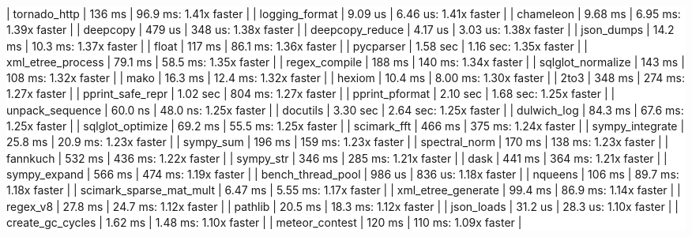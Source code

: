 | tornado_http             | 136 ms                                                 | 96.9 ms: 1.41x faster                                                  |
| logging_format           | 9.09 us                                                | 6.46 us: 1.41x faster                                                  |
| chameleon                | 9.68 ms                                                | 6.95 ms: 1.39x faster                                                  |
| deepcopy                 | 479 us                                                 | 348 us: 1.38x faster                                                   |
| deepcopy_reduce          | 4.17 us                                                | 3.03 us: 1.38x faster                                                  |
| json_dumps               | 14.2 ms                                                | 10.3 ms: 1.37x faster                                                  |
| float                    | 117 ms                                                 | 86.1 ms: 1.36x faster                                                  |
| pycparser                | 1.58 sec                                               | 1.16 sec: 1.35x faster                                                 |
| xml_etree_process        | 79.1 ms                                                | 58.5 ms: 1.35x faster                                                  |
| regex_compile            | 188 ms                                                 | 140 ms: 1.34x faster                                                   |
| sqlglot_normalize        | 143 ms                                                 | 108 ms: 1.32x faster                                                   |
| mako                     | 16.3 ms                                                | 12.4 ms: 1.32x faster                                                  |
| hexiom                   | 10.4 ms                                                | 8.00 ms: 1.30x faster                                                  |
| 2to3                     | 348 ms                                                 | 274 ms: 1.27x faster                                                   |
| pprint_safe_repr         | 1.02 sec                                               | 804 ms: 1.27x faster                                                   |
| pprint_pformat           | 2.10 sec                                               | 1.68 sec: 1.25x faster                                                 |
| unpack_sequence          | 60.0 ns                                                | 48.0 ns: 1.25x faster                                                  |
| docutils                 | 3.30 sec                                               | 2.64 sec: 1.25x faster                                                 |
| dulwich_log              | 84.3 ms                                                | 67.6 ms: 1.25x faster                                                  |
| sqlglot_optimize         | 69.2 ms                                                | 55.5 ms: 1.25x faster                                                  |
| scimark_fft              | 466 ms                                                 | 375 ms: 1.24x faster                                                   |
| sympy_integrate          | 25.8 ms                                                | 20.9 ms: 1.23x faster                                                  |
| sympy_sum                | 196 ms                                                 | 159 ms: 1.23x faster                                                   |
| spectral_norm            | 170 ms                                                 | 138 ms: 1.23x faster                                                   |
| fannkuch                 | 532 ms                                                 | 436 ms: 1.22x faster                                                   |
| sympy_str                | 346 ms                                                 | 285 ms: 1.21x faster                                                   |
| dask                     | 441 ms                                                 | 364 ms: 1.21x faster                                                   |
| sympy_expand             | 566 ms                                                 | 474 ms: 1.19x faster                                                   |
| bench_thread_pool        | 986 us                                                 | 836 us: 1.18x faster                                                   |
| nqueens                  | 106 ms                                                 | 89.7 ms: 1.18x faster                                                  |
| scimark_sparse_mat_mult  | 6.47 ms                                                | 5.55 ms: 1.17x faster                                                  |
| xml_etree_generate       | 99.4 ms                                                | 86.9 ms: 1.14x faster                                                  |
| regex_v8                 | 27.8 ms                                                | 24.7 ms: 1.12x faster                                                  |
| pathlib                  | 20.5 ms                                                | 18.3 ms: 1.12x faster                                                  |
| json_loads               | 31.2 us                                                | 28.3 us: 1.10x faster                                                  |
| create_gc_cycles         | 1.62 ms                                                | 1.48 ms: 1.10x faster                                                  |
| meteor_contest           | 120 ms                                                 | 110 ms: 1.09x faster                                                   |